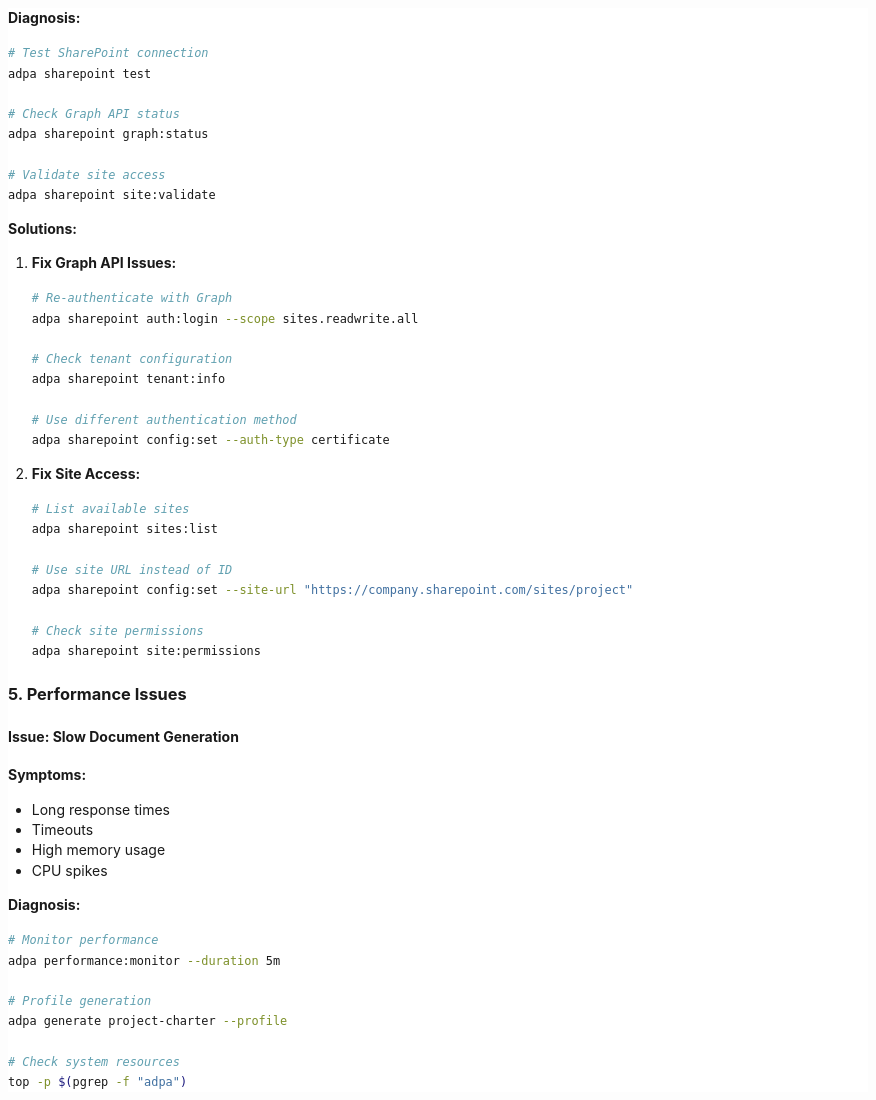**Diagnosis:**
```bash
# Test SharePoint connection
adpa sharepoint test

# Check Graph API status
adpa sharepoint graph:status

# Validate site access
adpa sharepoint site:validate
```

**Solutions:**

1. **Fix Graph API Issues:**
   ```bash
   # Re-authenticate with Graph
   adpa sharepoint auth:login --scope sites.readwrite.all
   
   # Check tenant configuration
   adpa sharepoint tenant:info
   
   # Use different authentication method
   adpa sharepoint config:set --auth-type certificate
   ```

2. **Fix Site Access:**
   ```bash
   # List available sites
   adpa sharepoint sites:list
   
   # Use site URL instead of ID
   adpa sharepoint config:set --site-url "https://company.sharepoint.com/sites/project"
   
   # Check site permissions
   adpa sharepoint site:permissions
   ```

### 5. Performance Issues

#### Issue: Slow Document Generation
**Symptoms:**
- Long response times
- Timeouts
- High memory usage
- CPU spikes

**Diagnosis:**
```bash
# Monitor performance
adpa performance:monitor --duration 5m

# Profile generation
adpa generate project-charter --profile

# Check system resources
top -p $(pgrep -f "adpa")
```
